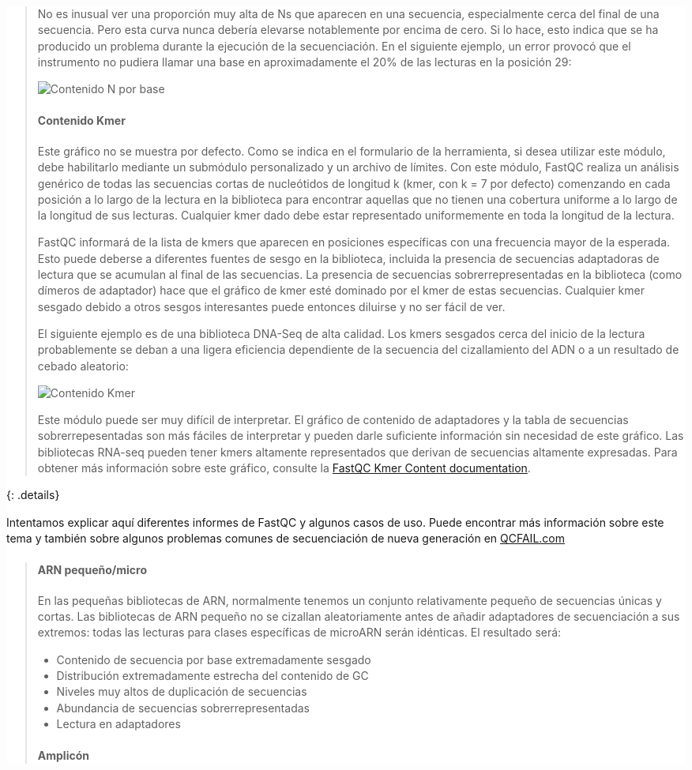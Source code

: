 > No es inusual ver una proporción muy alta de Ns que aparecen en una secuencia, especialmente cerca del final de una secuencia. Pero esta curva nunca debería elevarse notablemente por encima de cero. Si lo hace, esto indica que se ha producido un problema durante la ejecución de la secuenciación. En el siguiente ejemplo, un error provocó que el instrumento no pudiera llamar una base en aproximadamente el 20% de las lecturas en la posición 29:
> 
> ![Contenido N por base](../../images/quality-control/per_base_n_content_error.png)
> 
> 
> #### Contenido Kmer
> 
> Este gráfico no se muestra por defecto. Como se indica en el formulario de la herramienta, si desea utilizar este módulo, debe habilitarlo mediante un submódulo personalizado y un archivo de límites. Con este módulo, FastQC realiza un análisis genérico de todas las secuencias cortas de nucleótidos de longitud k (kmer, con k = 7 por defecto) comenzando en cada posición a lo largo de la lectura en la biblioteca para encontrar aquellas que no tienen una cobertura uniforme a lo largo de la longitud de sus lecturas. Cualquier kmer dado debe estar representado uniformemente en toda la longitud de la lectura.
> 
> FastQC informará de la lista de kmers que aparecen en posiciones específicas con una frecuencia mayor de la esperada. Esto puede deberse a diferentes fuentes de sesgo en la biblioteca, incluida la presencia de secuencias adaptadoras de lectura que se acumulan al final de las secuencias. La presencia de secuencias sobrerrepresentadas en la biblioteca (como dímeros de adaptador) hace que el gráfico de kmer esté dominado por el kmer de estas secuencias. Cualquier kmer sesgado debido a otros sesgos interesantes puede entonces diluirse y no ser fácil de ver.
> 
> El siguiente ejemplo es de una biblioteca DNA-Seq de alta calidad. Los kmers sesgados cerca del inicio de la lectura probablemente se deban a una ligera eficiencia dependiente de la secuencia del cizallamiento del ADN o a un resultado de cebado aleatorio:
> 
> ![Contenido Kmer](../../images/quality-control/kmer_content.png "Contenido Kmer")
> 
> Este módulo puede ser muy difícil de interpretar. El gráfico de contenido de adaptadores y la tabla de secuencias sobrerrepesentadas son más fáciles de interpretar y pueden darle suficiente información sin necesidad de este gráfico. Las bibliotecas RNA-seq pueden tener kmers altamente representados que derivan de secuencias altamente expresadas. Para obtener más información sobre este gráfico, consulte la [FastQC Kmer Content documentation](http://www.bioinformatics.babraham.ac.uk/projects/fastqc/Help/3%20Analysis%20Modules/11%20Kmer%20Content.html).
> 
{: .details}

Intentamos explicar aquí diferentes informes de FastQC y algunos casos de uso. Puede encontrar más información sobre este tema y también sobre algunos problemas comunes de secuenciación de nueva generación en [QCFAIL.com](https://sequencing.qcfail.com/)

> <details-title></details-title>
> 
> #### ARN pequeño/micro
> 
> En las pequeñas bibliotecas de ARN, normalmente tenemos un conjunto relativamente pequeño de secuencias únicas y cortas. Las bibliotecas de ARN pequeño no se cizallan aleatoriamente antes de añadir adaptadores de secuenciación a sus extremos: todas las lecturas para clases específicas de microARN serán idénticas. El resultado será:
> 
> - Contenido de secuencia por base extremadamente sesgado
> - Distribución extremadamente estrecha del contenido de GC
> - Niveles muy altos de duplicación de secuencias
> - Abundancia de secuencias sobrerrepresentadas
> - Lectura en adaptadores
> 
> #### Amplicón
> 
